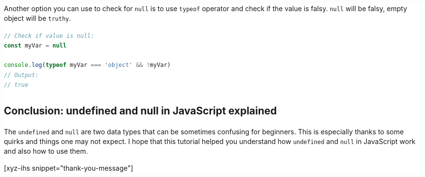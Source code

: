 Another option you can use to check for `null` is to use `typeof` operator and check if the value is falsy. `null` will be falsy, empty object will be `truthy`.

```JavaScript
// Check if value is null:
const myVar = null

console.log(typeof myVar === 'object' && !myVar)
// Output:
// true
```

## Conclusion: undefined and null in JavaScript explained

The `undefined` and `null` are two data types that can be sometimes confusing for beginners. This is especially thanks to some quirks and things one may not expect. I hope that this tutorial helped you understand how `undefined` and `null` in JavaScript work and also how to use them.

[xyz-ihs snippet="thank-you-message"]


[data types]: https://blog.alexdevero.com/javascript-basics-data-types-pt1/
[falsy]: https://developer.mozilla.org/en-us/docs/Glossary/Falsy
[if...else]: https://blog.alexdevero.com/javascript-if-else-statement/
[type coercion]: https://blog.alexdevero.com/type-coercion-in-javascript/
[loose equality]: https://developer.mozilla.org/en-US/docs/Web/JavaScript/Reference/Operators/Equality
[strict equality]: https://developer.mozilla.org/en-US/docs/Web/JavaScript/Reference/Operators/Strict_equality
[Default parameter values]: https://blog.alexdevero.com/es6-es7-es8-modern-javascript-pt2/#default-parameters-and-values
[Destructuring assignment]: https://developer.mozilla.org/en-us/docs/Web/JavaScript/Reference/Operators/Destructuring_assignment
[typeof]: https://developer.mozilla.org/en-us/docs/Web/JavaScript/Reference/Operators/typeof
[garbage collection]: https://blog.alexdevero.com/garbage-collection-in-javascript/






